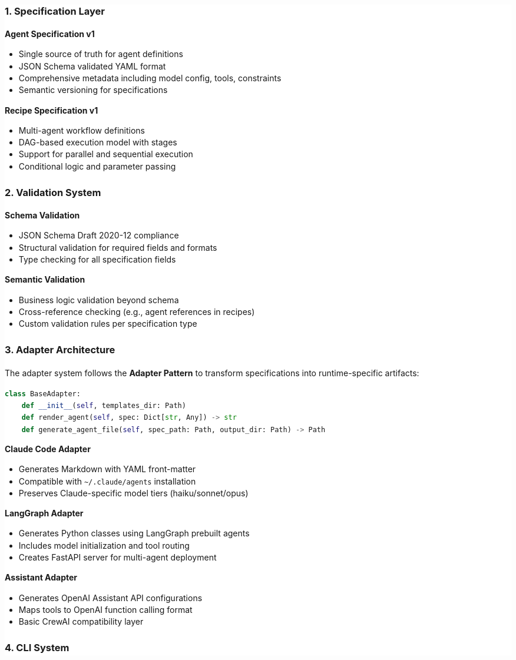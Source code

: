### 1. Specification Layer

**Agent Specification v1**
- Single source of truth for agent definitions
- JSON Schema validated YAML format
- Comprehensive metadata including model config, tools, constraints
- Semantic versioning for specifications

**Recipe Specification v1**
- Multi-agent workflow definitions
- DAG-based execution model with stages
- Support for parallel and sequential execution
- Conditional logic and parameter passing

### 2. Validation System

**Schema Validation**
- JSON Schema Draft 2020-12 compliance
- Structural validation for required fields and formats
- Type checking for all specification fields

**Semantic Validation**
- Business logic validation beyond schema
- Cross-reference checking (e.g., agent references in recipes)
- Custom validation rules per specification type

### 3. Adapter Architecture

The adapter system follows the **Adapter Pattern** to transform specifications into runtime-specific artifacts:

```python
class BaseAdapter:
    def __init__(self, templates_dir: Path)
    def render_agent(self, spec: Dict[str, Any]) -> str
    def generate_agent_file(self, spec_path: Path, output_dir: Path) -> Path
```

**Claude Code Adapter**
- Generates Markdown with YAML front-matter
- Compatible with `~/.claude/agents` installation
- Preserves Claude-specific model tiers (haiku/sonnet/opus)

**LangGraph Adapter**  
- Generates Python classes using LangGraph prebuilt agents
- Includes model initialization and tool routing
- Creates FastAPI server for multi-agent deployment

**Assistant Adapter**
- Generates OpenAI Assistant API configurations
- Maps tools to OpenAI function calling format
- Basic CrewAI compatibility layer

### 4. CLI System
